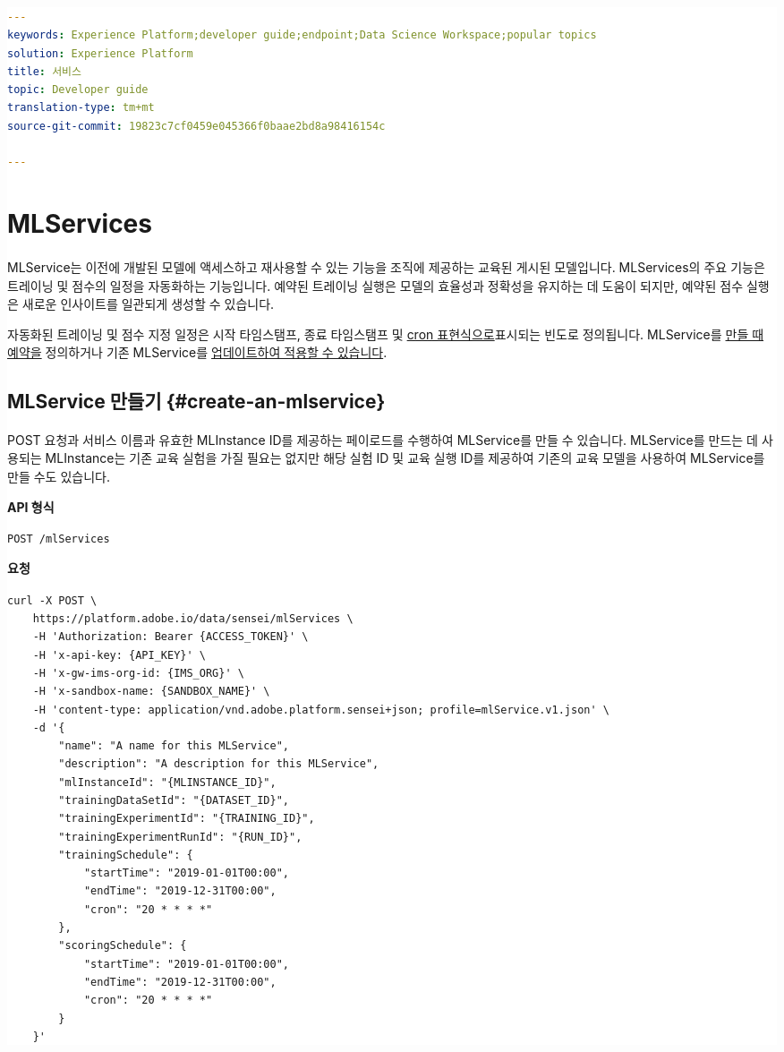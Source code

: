 ```yaml
---
keywords: Experience Platform;developer guide;endpoint;Data Science Workspace;popular topics
solution: Experience Platform
title: 서비스
topic: Developer guide
translation-type: tm+mt
source-git-commit: 19823c7cf0459e045366f0baae2bd8a98416154c

---
```



# MLServices

MLService는 이전에 개발된 모델에 액세스하고 재사용할 수 있는 기능을 조직에 제공하는 교육된 게시된 모델입니다. MLServices의 주요 기능은 트레이닝 및 점수의 일정을 자동화하는 기능입니다. 예약된 트레이닝 실행은 모델의 효율성과 정확성을 유지하는 데 도움이 되지만, 예약된 점수 실행은 새로운 인사이트를 일관되게 생성할 수 있습니다.

자동화된 트레이닝 및 점수 지정 일정은 시작 타임스탬프, 종료 타임스탬프 및 <a href="https://en.wikipedia.org/wiki/Cron" target="_blank">cron 표현식으로</a>표시되는 빈도로 정의됩니다. MLService를 [만들 때 예약을](#create-an-mlservice) 정의하거나 기존 MLService를 [업데이트하여 적용할 수 있습니다](#update-an-mlservice).

## MLService 만들기 {#create-an-mlservice}

POST 요청과 서비스 이름과 유효한 MLInstance ID를 제공하는 페이로드를 수행하여 MLService를 만들 수 있습니다. MLService를 만드는 데 사용되는 MLInstance는 기존 교육 실험을 가질 필요는 없지만 해당 실험 ID 및 교육 실행 ID를 제공하여 기존의 교육 모델을 사용하여 MLService를 만들 수도 있습니다.

**API 형식**

```http
POST /mlServices
```

**요청**

```shell
curl -X POST \
    https://platform.adobe.io/data/sensei/mlServices \
    -H 'Authorization: Bearer {ACCESS_TOKEN}' \
    -H 'x-api-key: {API_KEY}' \
    -H 'x-gw-ims-org-id: {IMS_ORG}' \
    -H 'x-sandbox-name: {SANDBOX_NAME}' \
    -H 'content-type: application/vnd.adobe.platform.sensei+json; profile=mlService.v1.json' \
    -d '{
        "name": "A name for this MLService",
        "description": "A description for this MLService",
        "mlInstanceId": "{MLINSTANCE_ID}",
        "trainingDataSetId": "{DATASET_ID}",
        "trainingExperimentId": "{TRAINING_ID}",
        "trainingExperimentRunId": "{RUN_ID}",
        "trainingSchedule": {
            "startTime": "2019-01-01T00:00",
            "endTime": "2019-12-31T00:00",
            "cron": "20 * * * *"
        },
        "scoringSchedule": {
            "startTime": "2019-01-01T00:00",
            "endTime": "2019-12-31T00:00",
            "cron": "20 * * * *"
        }
    }'
```
